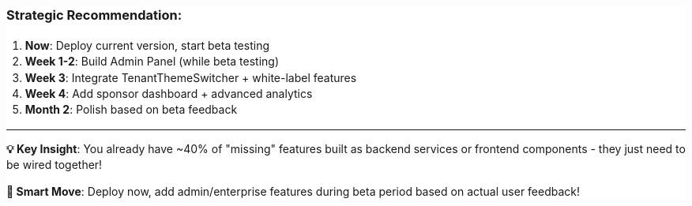 ### **Strategic Recommendation**:
1. **Now**: Deploy current version, start beta testing
2. **Week 1-2**: Build Admin Panel (while beta testing)
3. **Week 3**: Integrate TenantThemeSwitcher + white-label features
4. **Week 4**: Add sponsor dashboard + advanced analytics
5. **Month 2**: Polish based on beta feedback

---

**💡 Key Insight**: You already have ~40% of "missing" features built as backend services or frontend components - they just need to be wired together!

**🚀 Smart Move**: Deploy now, add admin/enterprise features during beta period based on actual user feedback!

